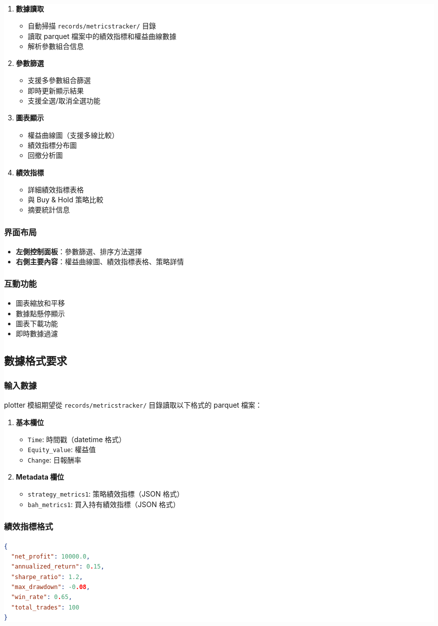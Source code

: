 1. **數據讀取**
   - 自動掃描 `records/metricstracker/` 目錄
   - 讀取 parquet 檔案中的績效指標和權益曲線數據
   - 解析參數組合信息

2. **參數篩選**
   - 支援多參數組合篩選
   - 即時更新顯示結果
   - 支援全選/取消全選功能

3. **圖表顯示**
   - 權益曲線圖（支援多線比較）
   - 績效指標分布圖
   - 回撤分析圖

4. **績效指標**
   - 詳細績效指標表格
   - 與 Buy & Hold 策略比較
   - 摘要統計信息

### 界面布局

- **左側控制面板**：參數篩選、排序方法選擇
- **右側主要內容**：權益曲線圖、績效指標表格、策略詳情

### 互動功能

- 圖表縮放和平移
- 數據點懸停顯示
- 圖表下載功能
- 即時數據過濾

## 數據格式要求

### 輸入數據

plotter 模組期望從 `records/metricstracker/` 目錄讀取以下格式的 parquet 檔案：

1. **基本欄位**
   - `Time`: 時間戳（datetime 格式）
   - `Equity_value`: 權益值
   - `Change`: 日報酬率

2. **Metadata 欄位**
   - `strategy_metrics1`: 策略績效指標（JSON 格式）
   - `bah_metrics1`: 買入持有績效指標（JSON 格式）

### 績效指標格式

```json
{
  "net_profit": 10000.0,
  "annualized_return": 0.15,
  "sharpe_ratio": 1.2,
  "max_drawdown": -0.08,
  "win_rate": 0.65,
  "total_trades": 100
}
```
